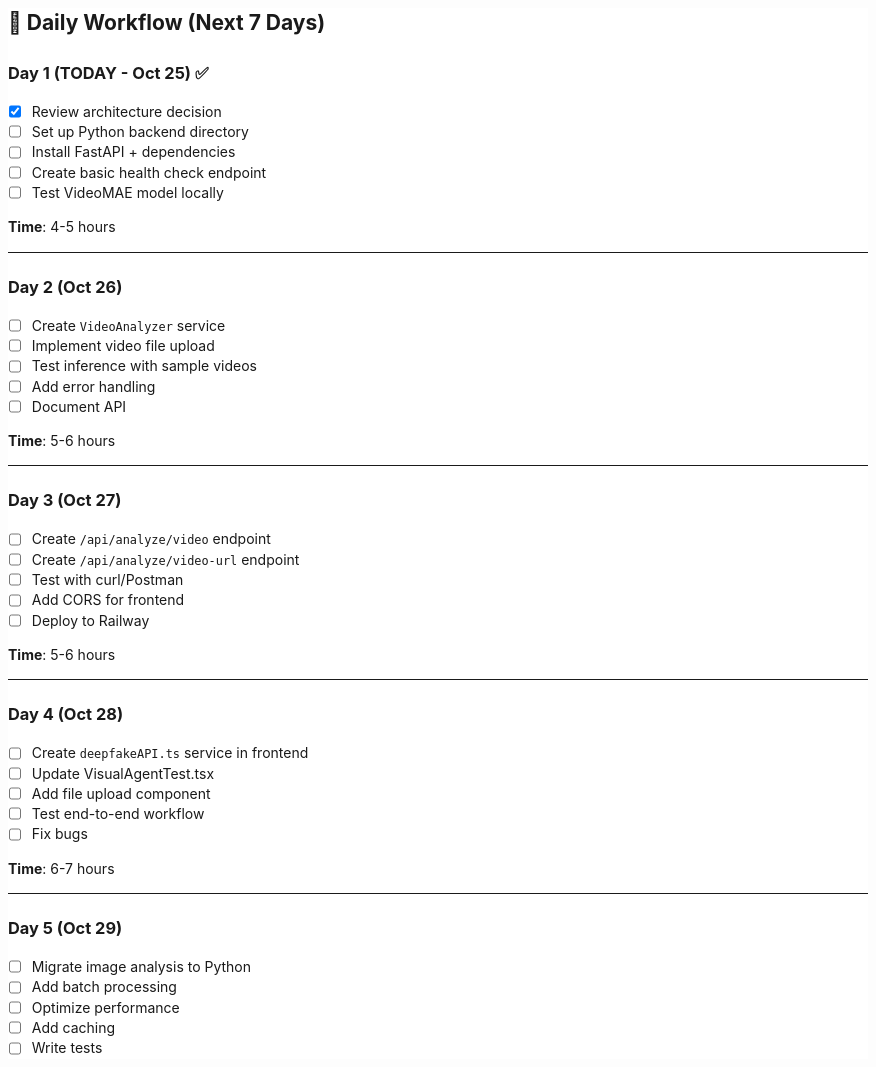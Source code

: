 
## 📝 Daily Workflow (Next 7 Days)

### **Day 1** (TODAY - Oct 25) ✅
- [x] Review architecture decision
- [ ] Set up Python backend directory
- [ ] Install FastAPI + dependencies
- [ ] Create basic health check endpoint
- [ ] Test VideoMAE model locally

**Time**: 4-5 hours

---

### **Day 2** (Oct 26)
- [ ] Create `VideoAnalyzer` service
- [ ] Implement video file upload
- [ ] Test inference with sample videos
- [ ] Add error handling
- [ ] Document API

**Time**: 5-6 hours

---

### **Day 3** (Oct 27)
- [ ] Create `/api/analyze/video` endpoint
- [ ] Create `/api/analyze/video-url` endpoint
- [ ] Test with curl/Postman
- [ ] Add CORS for frontend
- [ ] Deploy to Railway

**Time**: 5-6 hours

---

### **Day 4** (Oct 28)
- [ ] Create `deepfakeAPI.ts` service in frontend
- [ ] Update VisualAgentTest.tsx
- [ ] Add file upload component
- [ ] Test end-to-end workflow
- [ ] Fix bugs

**Time**: 6-7 hours

---

### **Day 5** (Oct 29)
- [ ] Migrate image analysis to Python
- [ ] Add batch processing
- [ ] Optimize performance
- [ ] Add caching
- [ ] Write tests
